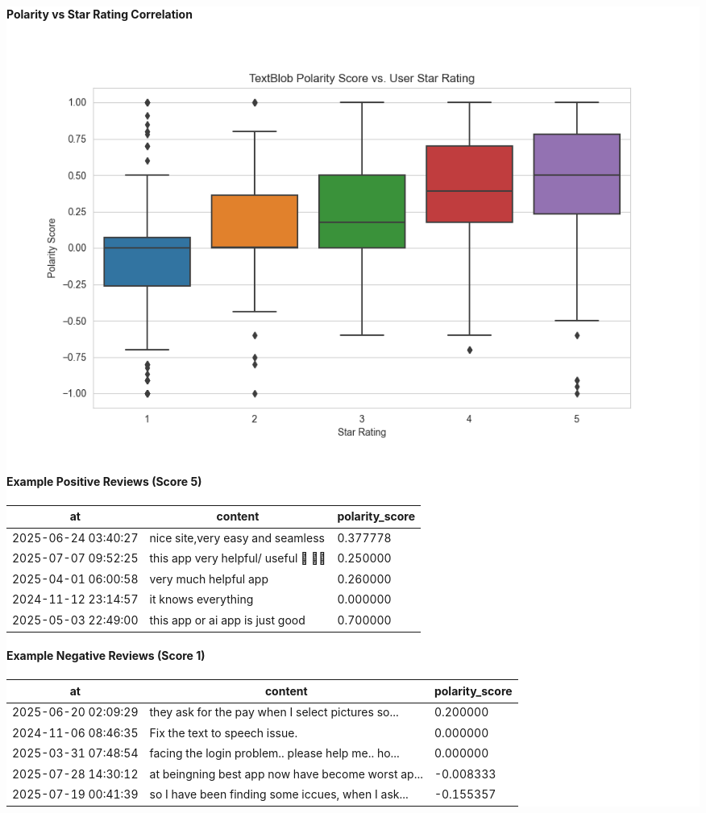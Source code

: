 #### Polarity vs Star Rating Correlation
![Polarity vs Rating Box Plot](images/polarityratingbox.png)

#### Example Positive Reviews (Score 5)

| at | content | polarity_score |
|----|---------|----------------|
| 2025-06-24 03:40:27 | nice site,very easy and seamless | 0.377778 |
| 2025-07-07 09:52:25 | this app very helpful/ useful 🙂 👍🏻 | 0.250000 |
| 2025-04-01 06:00:58 | very much helpful app | 0.260000 |
| 2024-11-12 23:14:57 | it knows everything | 0.000000 |
| 2025-05-03 22:49:00 | this app or ai app is just good | 0.700000 |

#### Example Negative Reviews (Score 1)

| at | content | polarity_score |
|----|---------|----------------|
| 2025-06-20 02:09:29 | they ask for the pay when I select pictures so... | 0.200000 |
| 2024-11-06 08:46:35 | Fix the text to speech issue. | 0.000000 |
| 2025-03-31 07:48:54 | facing the login problem.. please help me.. ho... | 0.000000 |
| 2025-07-28 14:30:12 | at beingning best app now have become worst ap... | -0.008333 |
| 2025-07-19 00:41:39 | so I have been finding some iccues, when I ask... | -0.155357 |
